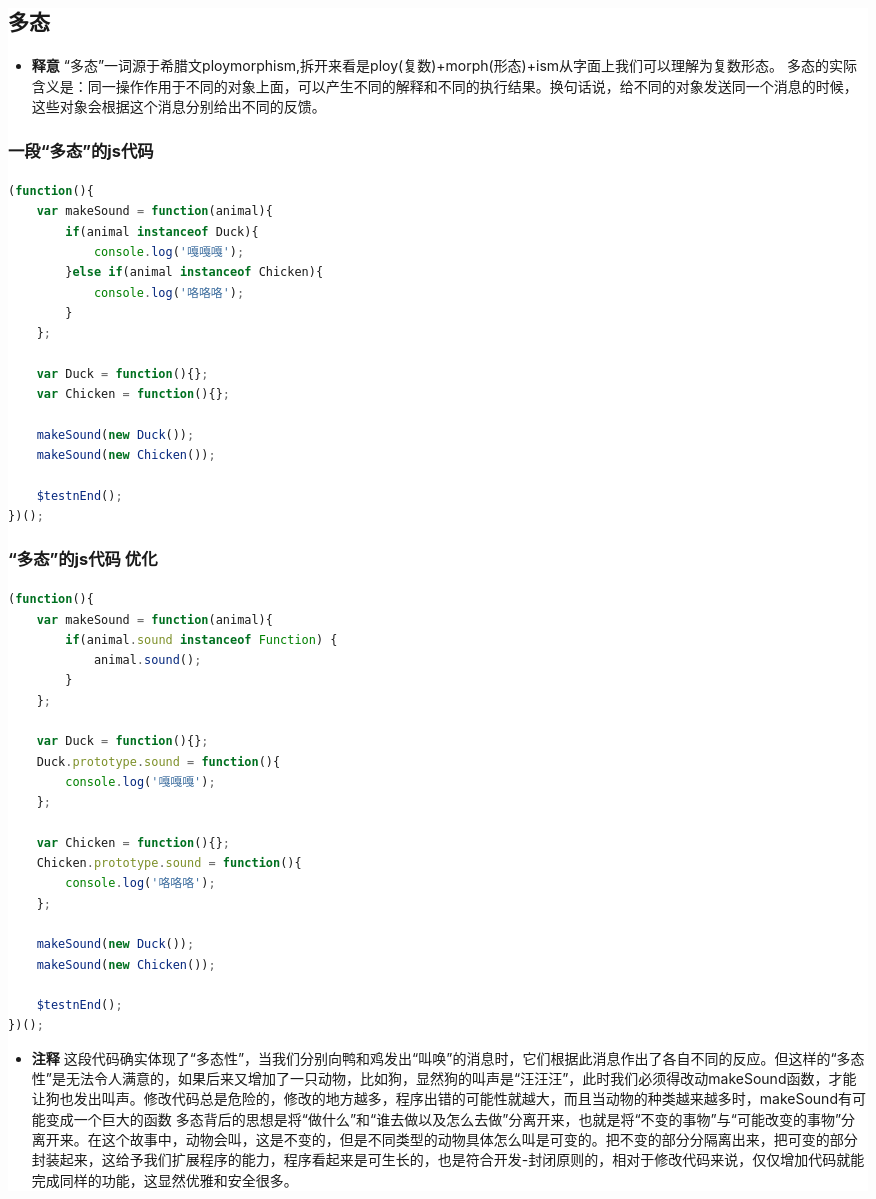 ## 多态
+  **释意**
   “多态”一词源于希腊文ploymorphism,拆开来看是ploy(复数)+morph(形态)+ism从字面上我们可以理解为复数形态。
   多态的实际含义是：同一操作作用于不同的对象上面，可以产生不同的解释和不同的执行结果。换句话说，给不同的对象发送同一个消息的时候，这些对象会根据这个消息分别给出不同的反馈。

### 一段“多态”的js代码
``` javascript 一段“多态”的js代码
(function(){
    var makeSound = function(animal){
        if(animal instanceof Duck){
            console.log('嘎嘎嘎');
        }else if(animal instanceof Chicken){
            console.log('咯咯咯');
        }
    };

    var Duck = function(){};
    var Chicken = function(){};

    makeSound(new Duck());
    makeSound(new Chicken());

    $testnEnd();
})();
```

### “多态”的js代码 优化
``` javascript 代码改进  把不变的部分隔离出来
(function(){
    var makeSound = function(animal){
        if(animal.sound instanceof Function) {
            animal.sound();
        }
    };

    var Duck = function(){};
    Duck.prototype.sound = function(){
        console.log('嘎嘎嘎');
    };

    var Chicken = function(){};
    Chicken.prototype.sound = function(){
        console.log('咯咯咯');
    };

    makeSound(new Duck());
    makeSound(new Chicken());

    $testnEnd();
})();
```
+  **注释**
这段代码确实体现了“多态性”，当我们分别向鸭和鸡发出“叫唤”的消息时，它们根据此消息作出了各自不同的反应。但这样的“多态性”是无法令人满意的，如果后来又增加了一只动物，比如狗，显然狗的叫声是“汪汪汪”，此时我们必须得改动makeSound函数，才能让狗也发出叫声。修改代码总是危险的，修改的地方越多，程序出错的可能性就越大，而且当动物的种类越来越多时，makeSound有可能变成一个巨大的函数
多态背后的思想是将“做什么”和“谁去做以及怎么去做”分离开来，也就是将“不变的事物”与“可能改变的事物”分离开来。在这个故事中，动物会叫，这是不变的，但是不同类型的动物具体怎么叫是可变的。把不变的部分分隔离出来，把可变的部分封装起来，这给予我们扩展程序的能力，程序看起来是可生长的，也是符合开发-封闭原则的，相对于修改代码来说，仅仅增加代码就能完成同样的功能，这显然优雅和安全很多。 
